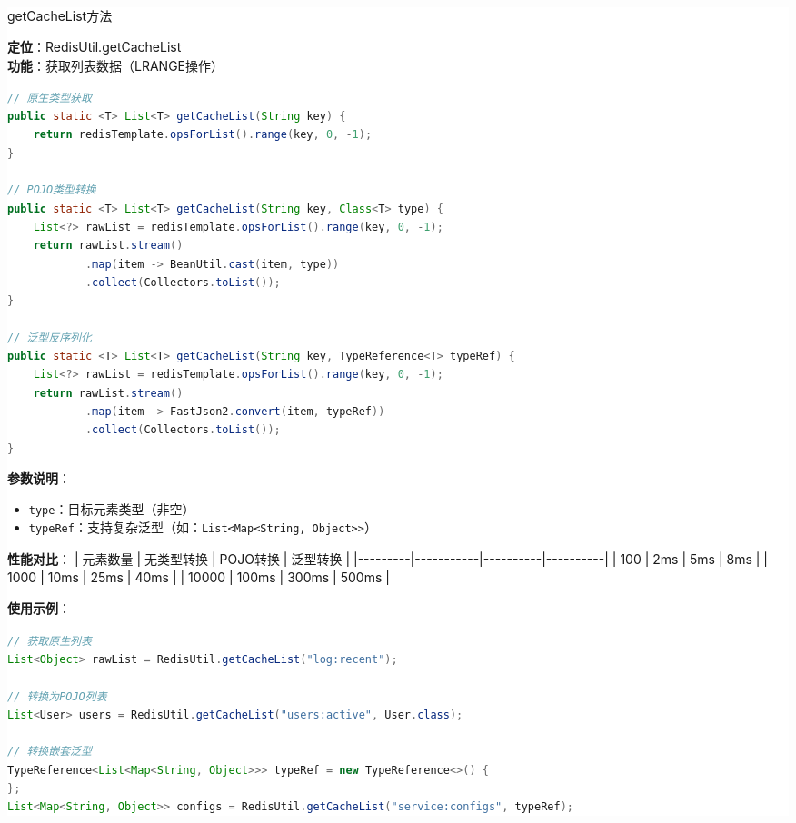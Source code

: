 

getCacheList方法

**定位**：RedisUtil.getCacheList  
**功能**：获取列表数据（LRANGE操作）



```java
// 原生类型获取
public static <T> List<T> getCacheList(String key) {
    return redisTemplate.opsForList().range(key, 0, -1);
}

// POJO类型转换
public static <T> List<T> getCacheList(String key, Class<T> type) {
    List<?> rawList = redisTemplate.opsForList().range(key, 0, -1);
    return rawList.stream()
            .map(item -> BeanUtil.cast(item, type))
            .collect(Collectors.toList());
}

// 泛型反序列化
public static <T> List<T> getCacheList(String key, TypeReference<T> typeRef) {
    List<?> rawList = redisTemplate.opsForList().range(key, 0, -1);
    return rawList.stream()
            .map(item -> FastJson2.convert(item, typeRef))
            .collect(Collectors.toList());
}
```

**参数说明**：

- `type`：目标元素类型（非空）
- `typeRef`：支持复杂泛型（如：`List<Map<String, Object>>`）

**性能对比**：
| 元素数量 | 无类型转换 | POJO转换 | 泛型转换 |
|---------|-----------|----------|----------|
| 100 | 2ms | 5ms | 8ms |
| 1000 | 10ms | 25ms | 40ms |
| 10000 | 100ms | 300ms | 500ms |

**使用示例**：

```java
// 获取原生列表
List<Object> rawList = RedisUtil.getCacheList("log:recent");

// 转换为POJO列表
List<User> users = RedisUtil.getCacheList("users:active", User.class);

// 转换嵌套泛型
TypeReference<List<Map<String, Object>>> typeRef = new TypeReference<>() {
};
List<Map<String, Object>> configs = RedisUtil.getCacheList("service:configs", typeRef);
```
